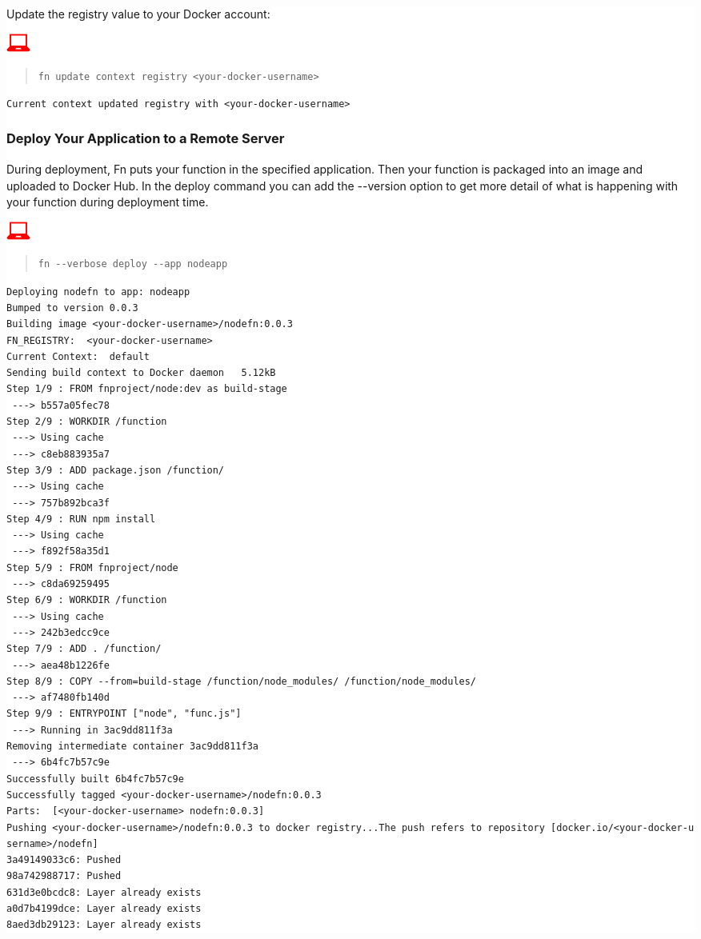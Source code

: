 Update the registry value to your Docker account:

![user input](images/userinput.png)
>```
> fn update context registry <your-docker-username>
>```
```txt
Current context updated registry with <your-docker-username>
```

### Deploy Your Application to a Remote Server

During deployment, Fn puts your function in the specified application. Then your function is packaged into an image and uploaded to Docker Hub. In the deploy command you can add the --version option to get more detail of what is happening with your function during deployment time. 

![user input](images/userinput.png)
>```
> fn --verbose deploy --app nodeapp
>```
```txt
Deploying nodefn to app: nodeapp
Bumped to version 0.0.3
Building image <your-docker-username>/nodefn:0.0.3 
FN_REGISTRY:  <your-docker-username>
Current Context:  default
Sending build context to Docker daemon   5.12kB
Step 1/9 : FROM fnproject/node:dev as build-stage
 ---> b557a05fec78
Step 2/9 : WORKDIR /function
 ---> Using cache
 ---> c8eb883935a7
Step 3/9 : ADD package.json /function/
 ---> Using cache
 ---> 757b892bca3f
Step 4/9 : RUN npm install
 ---> Using cache
 ---> f892f58a35d1
Step 5/9 : FROM fnproject/node
 ---> c8da69259495
Step 6/9 : WORKDIR /function
 ---> Using cache
 ---> 242b3edcc9ce
Step 7/9 : ADD . /function/
 ---> aea48b1226fe
Step 8/9 : COPY --from=build-stage /function/node_modules/ /function/node_modules/
 ---> af7480fb140d
Step 9/9 : ENTRYPOINT ["node", "func.js"]
 ---> Running in 3ac9dd811f3a
Removing intermediate container 3ac9dd811f3a
 ---> 6b4fc7b57c9e
Successfully built 6b4fc7b57c9e
Successfully tagged <your-docker-username>/nodefn:0.0.3
Parts:  [<your-docker-username> nodefn:0.0.3]
Pushing <your-docker-username>/nodefn:0.0.3 to docker registry...The push refers to repository [docker.io/<your-docker-username>/nodefn]
3a49149033c6: Pushed 
98a742988717: Pushed 
631d3e0bcdc8: Layer already exists 
a0d7b4199dce: Layer already exists 
8aed3db29123: Layer already exists 
```